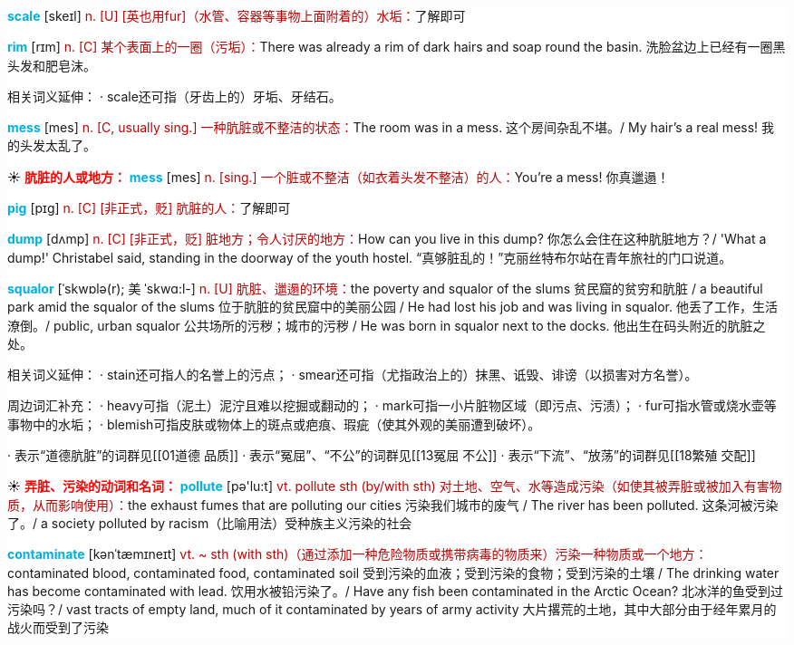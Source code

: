 <font color="sky blue">**scale**</font> [skeɪl]
<font color="#c00000">n. [U] [英也用fur]（水管、容器等事物上面附着的）水垢：</font>了解即可

<font color="sky blue">**rim**</font> [rɪm]
<font color="#c00000">n. [C] 某个表面上的一圈（污垢）：</font>There was already a rim of dark hairs and soap round the basin. 洗脸盆边上已经有一圈黑头发和肥皂沫。

相关词义延伸：
· scale还可指（牙齿上的）牙垢、牙结石。

<font color="sky blue">**mess**</font> [mes] 
<font color="#c00000">n. [C, usually sing.] 一种肮脏或不整洁的状态：</font>The room was in a mess. 这个房间杂乱不堪。/ My hair’s a real mess! 我的头发太乱了。

☀ <font color="red">**肮脏的人或地方：**</font>
<font color="sky blue">**mess**</font> [mes] 
<font color="#c00000">n. [sing.] 一个脏或不整洁（如衣着头发不整洁）的人：</font>You’re a mess! 你真邋遢！

<font color="sky blue">**pig**</font> [pɪɡ] 
<font color="#c00000">n. [C] [非正式，贬] 肮脏的人：</font>了解即可
           
<font color="sky blue">**dump**</font> [dʌmp]
<font color="#c00000">n. [C] [非正式，贬] 脏地方；令人讨厌的地方：</font>How can you live in this dump? 你怎么会住在这种肮脏地方？/ 'What a dump!' Christabel said, standing in the doorway of the youth hostel. “真够脏乱的！”克丽丝特布尔站在青年旅社的门口说道。
           
<font color="sky blue">**squalor**</font> [ˈskwɒlə(r); 美 ˈskwɑ:l-]
<font color="#c00000">n. [U] 肮脏、邋遢的环境：</font>the poverty and squalor of the slums 贫民窟的贫穷和肮脏 / a beautiful park amid the squalor of the slums 位于肮脏的贫民窟中的美丽公园 / He had lost his job and was living in squalor. 他丢了工作，生活潦倒。/ public, urban squalor 公共场所的污秽；城市的污秽 / He was born in squalor next to the docks. 他出生在码头附近的肮脏之处。

相关词义延伸：
· stain还可指人的名誉上的污点；
· smear还可指（尤指政治上的）抹黑、诋毁、诽谤（以损害对方名誉）。

周边词汇补充：
· heavy可指（泥土）泥泞且难以挖掘或翻动的；
· mark可指一小片脏物区域（即污点、污渍）；
· fur可指水管或烧水壶等事物中的水垢；
· blemish可指皮肤或物体上的斑点或疤痕、瑕疵（使其外观的美丽遭到破坏）。

· 表示“道德肮脏”的词群见[[01道德 品质]]
· 表示“冤屈”、“不公”的词群见[[13冤屈 不公]]
· 表示“下流”、“放荡”的词群见[[18繁殖 交配]]

☀ <font color="red">**弄脏、污染的动词和名词：**</font>
<font color="sky blue">**pollute**</font> [pə'lu:t] 
<font color="#c00000">vt. pollute sth (by/with sth) 对土地、空气、水等造成污染（如使其被弄脏或被加入有害物质，从而影响使用）：</font>the exhaust fumes that are polluting our cities 污染我们城市的废气 / The river has been polluted. 这条河被污染了。/ a society polluted by racism（比喻用法）受种族主义污染的社会
           
<font color="sky blue">**contaminate**</font> [kənˈtæmɪneɪt]
<font color="#c00000">vt. ~ sth (with sth)（通过添加一种危险物质或携带病毒的物质来）污染一种物质或一个地方：</font>contaminated blood, contaminated food, contaminated soil 受到污染的血液；受到污染的食物；受到污染的土壤 / The drinking water has become contaminated with lead. 饮用水被铅污染了。/ Have any fish been contaminated in the Arctic Ocean? 北冰洋的鱼受到过污染吗？/ vast tracts of empty land, much of it contaminated by years of army activity 大片撂荒的土地，其中大部分由于经年累月的战火而受到了污染
           